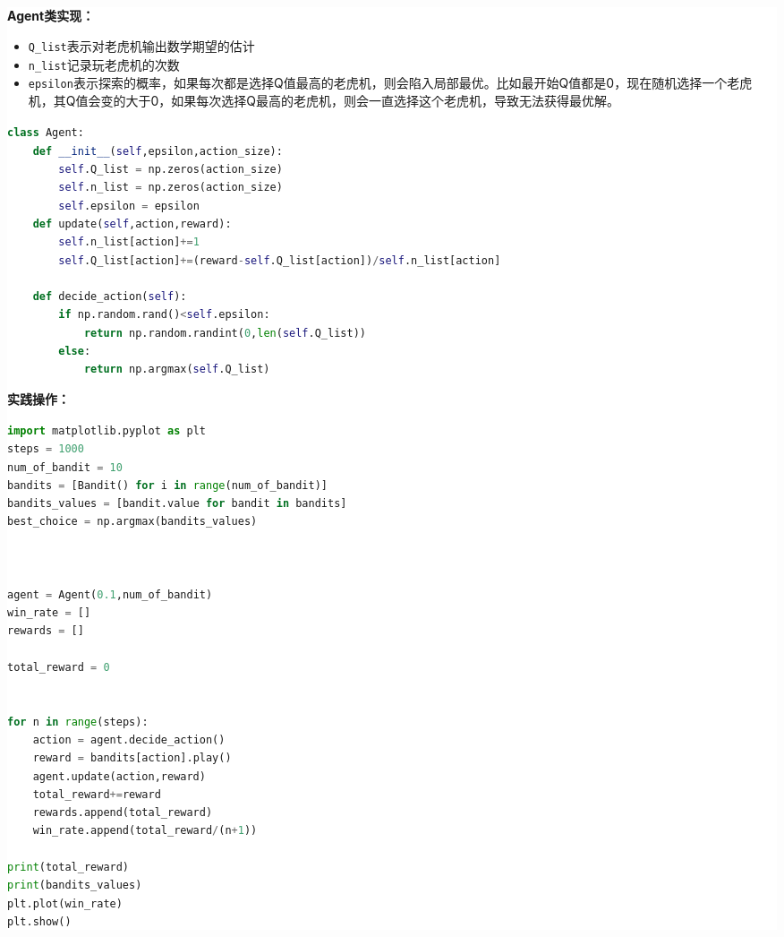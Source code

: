**Agent类实现：**

*   `Q_list`表示对老虎机输出数学期望的估计
*   `n_list`记录玩老虎机的次数
*   `epsilon`表示探索的概率，如果每次都是选择Q值最高的老虎机，则会陷入局部最优。比如最开始Q值都是0，现在随机选择一个老虎机，其Q值会变的大于0，如果每次选择Q最高的老虎机，则会一直选择这个老虎机，导致无法获得最优解。

```python
class Agent:
    def __init__(self,epsilon,action_size):
        self.Q_list = np.zeros(action_size)
        self.n_list = np.zeros(action_size)
        self.epsilon = epsilon
    def update(self,action,reward):
        self.n_list[action]+=1
        self.Q_list[action]+=(reward-self.Q_list[action])/self.n_list[action]

    def decide_action(self):
        if np.random.rand()<self.epsilon:
            return np.random.randint(0,len(self.Q_list))
        else:
            return np.argmax(self.Q_list)
```

**实践操作：**

```python
import matplotlib.pyplot as plt
steps = 1000
num_of_bandit = 10
bandits = [Bandit() for i in range(num_of_bandit)]
bandits_values = [bandit.value for bandit in bandits]
best_choice = np.argmax(bandits_values)



agent = Agent(0.1,num_of_bandit)
win_rate = []
rewards = []

total_reward = 0


for n in range(steps):
    action = agent.decide_action()
    reward = bandits[action].play()
    agent.update(action,reward)
    total_reward+=reward
    rewards.append(total_reward)
    win_rate.append(total_reward/(n+1))

print(total_reward)
print(bandits_values)
plt.plot(win_rate)
plt.show()
```
